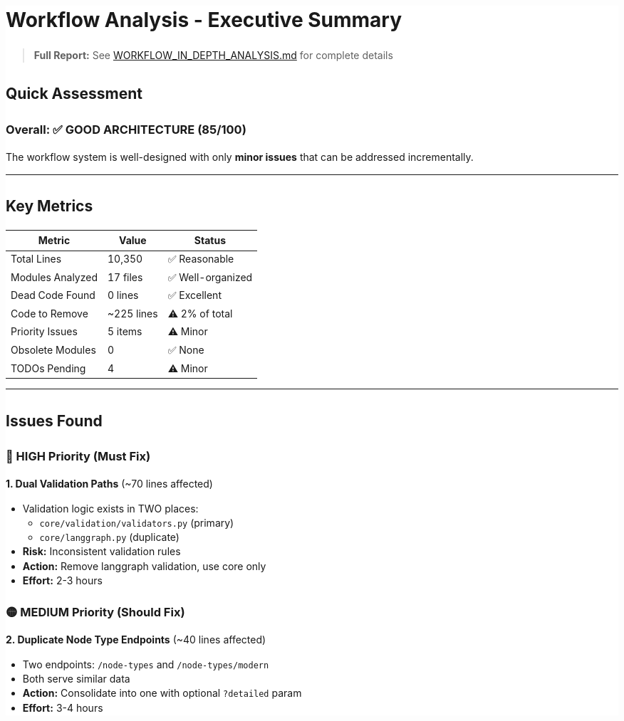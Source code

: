 # Workflow Analysis - Executive Summary

> **Full Report:** See [WORKFLOW_IN_DEPTH_ANALYSIS.md](./WORKFLOW_IN_DEPTH_ANALYSIS.md) for complete details

## Quick Assessment

### Overall: ✅ **GOOD ARCHITECTURE** (85/100)

The workflow system is well-designed with only **minor issues** that can be addressed incrementally.

---

## Key Metrics

| Metric | Value | Status |
|--------|-------|--------|
| Total Lines | 10,350 | ✅ Reasonable |
| Modules Analyzed | 17 files | ✅ Well-organized |
| Dead Code Found | 0 lines | ✅ Excellent |
| Code to Remove | ~225 lines | ⚠️ 2% of total |
| Priority Issues | 5 items | ⚠️ Minor |
| Obsolete Modules | 0 | ✅ None |
| TODOs Pending | 4 | ⚠️ Minor |

---

## Issues Found

### 🔴 HIGH Priority (Must Fix)

**1. Dual Validation Paths** (~70 lines affected)
- Validation logic exists in TWO places:
  - `core/validation/validators.py` (primary)
  - `core/langgraph.py` (duplicate)
- **Risk:** Inconsistent validation rules
- **Action:** Remove langgraph validation, use core only
- **Effort:** 2-3 hours

### 🟡 MEDIUM Priority (Should Fix)

**2. Duplicate Node Type Endpoints** (~40 lines affected)
- Two endpoints: `/node-types` and `/node-types/modern`
- Both serve similar data
- **Action:** Consolidate into one with optional `?detailed` param
- **Effort:** 3-4 hours
